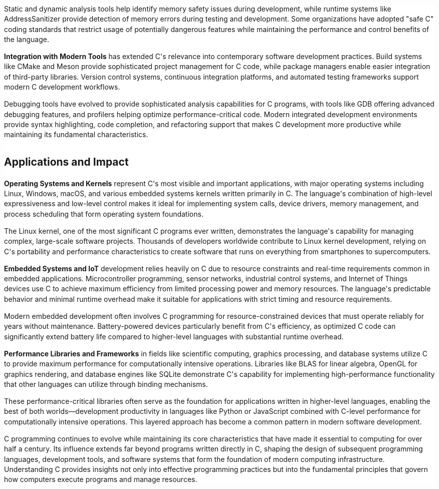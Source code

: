 Static and dynamic analysis tools help identify memory safety issues during development, while runtime systems like AddressSanitizer provide detection of memory errors during testing and development. Some organizations have adopted "safe C" coding standards that restrict usage of potentially dangerous features while maintaining the performance and control benefits of the language.

**Integration with Modern Tools** has extended C's relevance into contemporary software development practices. Build systems like CMake and Meson provide sophisticated project management for C code, while package managers enable easier integration of third-party libraries. Version control systems, continuous integration platforms, and automated testing frameworks support modern C development workflows.

Debugging tools have evolved to provide sophisticated analysis capabilities for C programs, with tools like GDB offering advanced debugging features, and profilers helping optimize performance-critical code. Modern integrated development environments provide syntax highlighting, code completion, and refactoring support that makes C development more productive while maintaining its fundamental characteristics.

## Applications and Impact

**Operating Systems and Kernels** represent C's most visible and important applications, with major operating systems including Linux, Windows, macOS, and various embedded systems kernels written primarily in C. The language's combination of high-level expressiveness and low-level control makes it ideal for implementing system calls, device drivers, memory management, and process scheduling that form operating system foundations.

The Linux kernel, one of the most significant C programs ever written, demonstrates the language's capability for managing complex, large-scale software projects. Thousands of developers worldwide contribute to Linux kernel development, relying on C's portability and performance characteristics to create software that runs on everything from smartphones to supercomputers.

**Embedded Systems and IoT** development relies heavily on C due to resource constraints and real-time requirements common in embedded applications. Microcontroller programming, sensor networks, industrial control systems, and Internet of Things devices use C to achieve maximum efficiency from limited processing power and memory resources. The language's predictable behavior and minimal runtime overhead make it suitable for applications with strict timing and resource requirements.

Modern embedded development often involves C programming for resource-constrained devices that must operate reliably for years without maintenance. Battery-powered devices particularly benefit from C's efficiency, as optimized C code can significantly extend battery life compared to higher-level languages with substantial runtime overhead.

**Performance Libraries and Frameworks** in fields like scientific computing, graphics processing, and database systems utilize C to provide maximum performance for computationally intensive operations. Libraries like BLAS for linear algebra, OpenGL for graphics rendering, and database engines like SQLite demonstrate C's capability for implementing high-performance functionality that other languages can utilize through binding mechanisms.

These performance-critical libraries often serve as the foundation for applications written in higher-level languages, enabling the best of both worlds—development productivity in languages like Python or JavaScript combined with C-level performance for computationally intensive operations. This layered approach has become a common pattern in modern software development.

C programming continues to evolve while maintaining its core characteristics that have made it essential to computing for over half a century. Its influence extends far beyond programs written directly in C, shaping the design of subsequent programming languages, development tools, and software systems that form the foundation of modern computing infrastructure. Understanding C provides insights not only into effective programming practices but into the fundamental principles that govern how computers execute programs and manage resources.